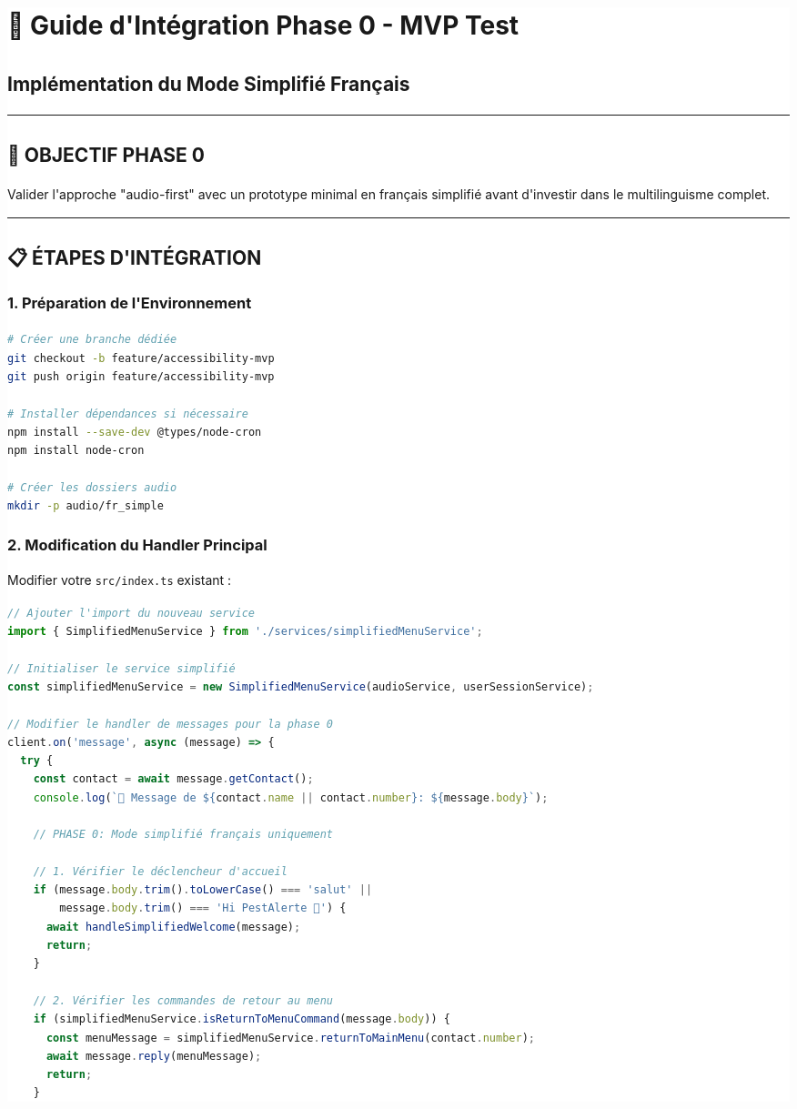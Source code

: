 # 🚀 Guide d'Intégration Phase 0 - MVP Test
## Implémentation du Mode Simplifié Français

---

## 🎯 **OBJECTIF PHASE 0**

Valider l'approche "audio-first" avec un prototype minimal en français simplifié avant d'investir dans le multilinguisme complet.

---

## 📋 **ÉTAPES D'INTÉGRATION**

### **1. Préparation de l'Environnement**

```bash
# Créer une branche dédiée
git checkout -b feature/accessibility-mvp
git push origin feature/accessibility-mvp

# Installer dépendances si nécessaire
npm install --save-dev @types/node-cron
npm install node-cron

# Créer les dossiers audio
mkdir -p audio/fr_simple
```

### **2. Modification du Handler Principal**

Modifier votre `src/index.ts` existant :

```typescript
// Ajouter l'import du nouveau service
import { SimplifiedMenuService } from './services/simplifiedMenuService';

// Initialiser le service simplifié
const simplifiedMenuService = new SimplifiedMenuService(audioService, userSessionService);

// Modifier le handler de messages pour la phase 0
client.on('message', async (message) => {
  try {
    const contact = await message.getContact();
    console.log(`📩 Message de ${contact.name || contact.number}: ${message.body}`);

    // PHASE 0: Mode simplifié français uniquement
    
    // 1. Vérifier le déclencheur d'accueil
    if (message.body.trim().toLowerCase() === 'salut' || 
        message.body.trim() === 'Hi PestAlerte 👋') {
      await handleSimplifiedWelcome(message);
      return;
    }

    // 2. Vérifier les commandes de retour au menu
    if (simplifiedMenuService.isReturnToMenuCommand(message.body)) {
      const menuMessage = simplifiedMenuService.returnToMainMenu(contact.number);
      await message.reply(menuMessage);
      return;
    }

```